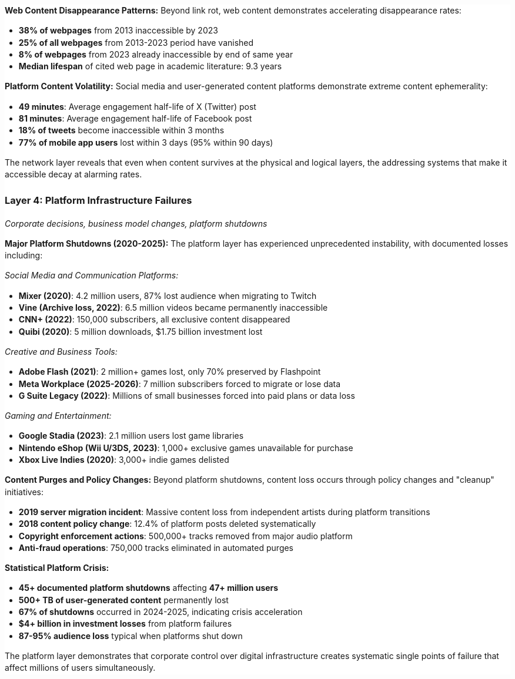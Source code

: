 **Web Content Disappearance Patterns:**
Beyond link rot, web content demonstrates accelerating disappearance rates:
- **38% of webpages** from 2013 inaccessible by 2023
- **25% of all webpages** from 2013-2023 period have vanished  
- **8% of webpages** from 2023 already inaccessible by end of same year
- **Median lifespan** of cited web page in academic literature: 9.3 years

**Platform Content Volatility:**
Social media and user-generated content platforms demonstrate extreme content ephemerality:
- **49 minutes**: Average engagement half-life of X (Twitter) post
- **81 minutes**: Average engagement half-life of Facebook post  
- **18% of tweets** become inaccessible within 3 months
- **77% of mobile app users** lost within 3 days (95% within 90 days)

The network layer reveals that even when content survives at the physical and logical layers, the addressing systems that make it accessible decay at alarming rates.

### Layer 4: Platform Infrastructure Failures
*Corporate decisions, business model changes, platform shutdowns*

**Major Platform Shutdowns (2020-2025):**
The platform layer has experienced unprecedented instability, with documented losses including:

*Social Media and Communication Platforms:*
- **Mixer (2020)**: 4.2 million users, 87% lost audience when migrating to Twitch
- **Vine (Archive loss, 2022)**: 6.5 million videos became permanently inaccessible  
- **CNN+ (2022)**: 150,000 subscribers, all exclusive content disappeared
- **Quibi (2020)**: 5 million downloads, $1.75 billion investment lost

*Creative and Business Tools:*
- **Adobe Flash (2021)**: 2 million+ games lost, only 70% preserved by Flashpoint
- **Meta Workplace (2025-2026)**: 7 million subscribers forced to migrate or lose data
- **G Suite Legacy (2022)**: Millions of small businesses forced into paid plans or data loss

*Gaming and Entertainment:*
- **Google Stadia (2023)**: 2.1 million users lost game libraries
- **Nintendo eShop (Wii U/3DS, 2023)**: 1,000+ exclusive games unavailable for purchase
- **Xbox Live Indies (2020)**: 3,000+ indie games delisted

**Content Purges and Policy Changes:**
Beyond platform shutdowns, content loss occurs through policy changes and "cleanup" initiatives:
- **2019 server migration incident**: Massive content loss from independent artists during platform transitions
- **2018 content policy change**: 12.4% of platform posts deleted systematically  
- **Copyright enforcement actions**: 500,000+ tracks removed from major audio platform
- **Anti-fraud operations**: 750,000 tracks eliminated in automated purges

**Statistical Platform Crisis:**
- **45+ documented platform shutdowns** affecting **47+ million users**
- **500+ TB of user-generated content** permanently lost
- **67% of shutdowns** occurred in 2024-2025, indicating crisis acceleration
- **$4+ billion in investment losses** from platform failures
- **87-95% audience loss** typical when platforms shut down

The platform layer demonstrates that corporate control over digital infrastructure creates systematic single points of failure that affect millions of users simultaneously.
